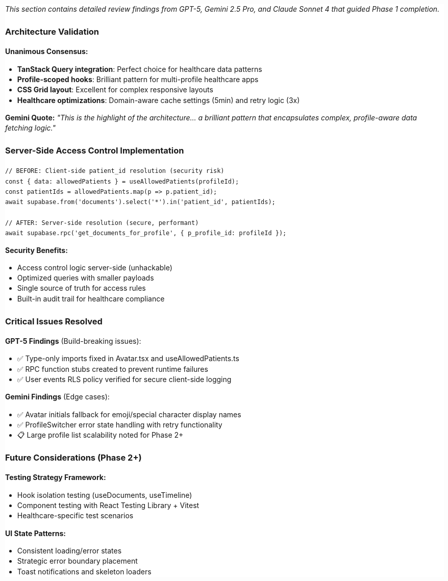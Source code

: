 *This section contains detailed review findings from GPT-5, Gemini 2.5 Pro, and Claude Sonnet 4 that guided Phase 1 completion.*

### Architecture Validation

**Unanimous Consensus:**
- **TanStack Query integration**: Perfect choice for healthcare data patterns
- **Profile-scoped hooks**: Brilliant pattern for multi-profile healthcare apps  
- **CSS Grid layout**: Excellent for complex responsive layouts
- **Healthcare optimizations**: Domain-aware cache settings (5min) and retry logic (3x)

**Gemini Quote:** *"This is the highlight of the architecture... a brilliant pattern that encapsulates complex, profile-aware data fetching logic."*

### Server-Side Access Control Implementation

```tsx
// BEFORE: Client-side patient_id resolution (security risk)
const { data: allowedPatients } = useAllowedPatients(profileId);
const patientIds = allowedPatients.map(p => p.patient_id);
await supabase.from('documents').select('*').in('patient_id', patientIds);

// AFTER: Server-side resolution (secure, performant)  
await supabase.rpc('get_documents_for_profile', { p_profile_id: profileId });
```

**Security Benefits:**
- Access control logic server-side (unhackable)
- Optimized queries with smaller payloads
- Single source of truth for access rules
- Built-in audit trail for healthcare compliance

### Critical Issues Resolved

**GPT-5 Findings** (Build-breaking issues):
- ✅ Type-only imports fixed in Avatar.tsx and useAllowedPatients.ts
- ✅ RPC function stubs created to prevent runtime failures
- ✅ User events RLS policy verified for secure client-side logging

**Gemini Findings** (Edge cases):
- ✅ Avatar initials fallback for emoji/special character display names
- ✅ ProfileSwitcher error state handling with retry functionality
- 📋 Large profile list scalability noted for Phase 2+

### Future Considerations (Phase 2+)

**Testing Strategy Framework:**
- Hook isolation testing (useDocuments, useTimeline)
- Component testing with React Testing Library + Vitest
- Healthcare-specific test scenarios

**UI State Patterns:**
- Consistent loading/error states
- Strategic error boundary placement
- Toast notifications and skeleton loaders
